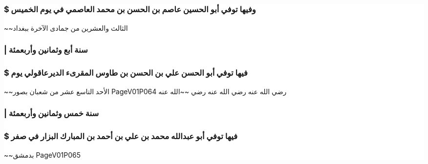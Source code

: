 ### $ وفيها توفي أبو الحسين عاصم بن الحسن بن محمد العاصمي في يوم الخميس
~~الثالث والعشرين من جمادى الآخرة ببغداد
### | سنة أبع وثمانين وأربعمئة
### $ فيها توفي أبو الحسن علي بن الحسن بن طاوس المقرىء الديرعاقولي يوم
~~الأحد التاسع عشر من شعبان بصور PageV01P064 رضي الله عنه رضي الله عنه رضي
~~الله عنه
### | سنة خمس وثمانين وأربعمئة
### $ فيها توفي أبو عبدالله محمد بن علي بن أحمد بن المبارك البزار في صفر
~~بدمشق PageV01P065